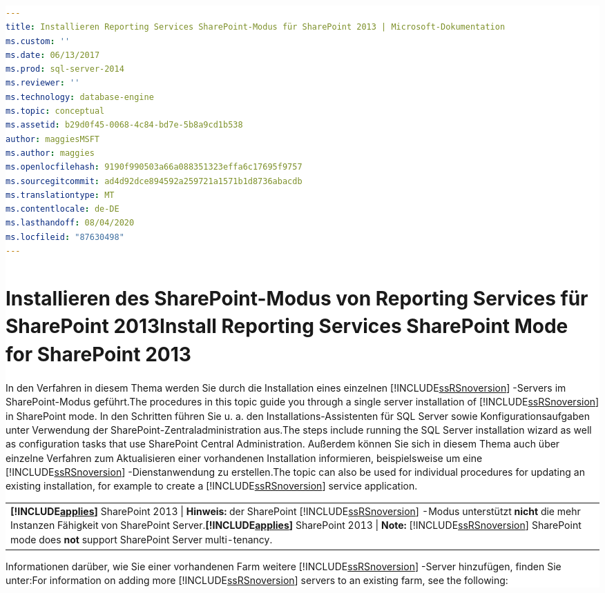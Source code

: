 ```yaml
---
title: Installieren Reporting Services SharePoint-Modus für SharePoint 2013 | Microsoft-Dokumentation
ms.custom: ''
ms.date: 06/13/2017
ms.prod: sql-server-2014
ms.reviewer: ''
ms.technology: database-engine
ms.topic: conceptual
ms.assetid: b29d0f45-0068-4c84-bd7e-5b8a9cd1b538
author: maggiesMSFT
ms.author: maggies
ms.openlocfilehash: 9190f990503a66a088351323effa6c17695f9757
ms.sourcegitcommit: ad4d92dce894592a259721a1571b1d8736abacdb
ms.translationtype: MT
ms.contentlocale: de-DE
ms.lasthandoff: 08/04/2020
ms.locfileid: "87630498"
---
```

# <a name="install-reporting-services-sharepoint-mode-for-sharepoint-2013"></a><span data-ttu-id="54e79-102">Installieren des SharePoint-Modus von Reporting Services für SharePoint 2013</span><span class="sxs-lookup"><span data-stu-id="54e79-102">Install Reporting Services SharePoint Mode for SharePoint 2013</span></span>
  <span data-ttu-id="54e79-103">In den Verfahren in diesem Thema werden Sie durch die Installation eines einzelnen [!INCLUDE[ssRSnoversion](../../includes/ssrsnoversion-md.md)] -Servers im SharePoint-Modus geführt.</span><span class="sxs-lookup"><span data-stu-id="54e79-103">The procedures in this topic guide you through a single server installation of [!INCLUDE[ssRSnoversion](../../includes/ssrsnoversion-md.md)] in SharePoint mode.</span></span> <span data-ttu-id="54e79-104">In den Schritten führen Sie u. a. den Installations-Assistenten für SQL Server sowie Konfigurationsaufgaben unter Verwendung der SharePoint-Zentraladministration aus.</span><span class="sxs-lookup"><span data-stu-id="54e79-104">The steps include running the SQL Server installation wizard as well as configuration tasks that use SharePoint Central Administration.</span></span> <span data-ttu-id="54e79-105">Außerdem können Sie sich in diesem Thema auch über einzelne Verfahren zum Aktualisieren einer vorhandenen Installation informieren, beispielsweise um eine [!INCLUDE[ssRSnoversion](../../includes/ssrsnoversion-md.md)] -Dienstanwendung zu erstellen.</span><span class="sxs-lookup"><span data-stu-id="54e79-105">The topic can also be used for individual procedures for updating an existing installation, for example to create a [!INCLUDE[ssRSnoversion](../../includes/ssrsnoversion-md.md)] service application.</span></span>  
  
||  
|-|  
|<span data-ttu-id="54e79-106">**[!INCLUDE[applies](../../includes/applies-md.md)]** SharePoint 2013 &#124; **Hinweis:** der SharePoint [!INCLUDE[ssRSnoversion](../../includes/ssrsnoversion-md.md)] -Modus unterstützt **nicht** die mehr Instanzen Fähigkeit von SharePoint Server.</span><span class="sxs-lookup"><span data-stu-id="54e79-106">**[!INCLUDE[applies](../../includes/applies-md.md)]**  SharePoint 2013 &#124; **Note:** [!INCLUDE[ssRSnoversion](../../includes/ssrsnoversion-md.md)] SharePoint mode does **not** support SharePoint Server multi-tenancy.</span></span>|  
  
 <span data-ttu-id="54e79-107">Informationen darüber, wie Sie einer vorhandenen Farm weitere [!INCLUDE[ssRSnoversion](../../includes/ssrsnoversion-md.md)] -Server hinzufügen, finden Sie unter:</span><span class="sxs-lookup"><span data-stu-id="54e79-107">For information on adding more [!INCLUDE[ssRSnoversion](../../includes/ssrsnoversion-md.md)] servers to an existing farm, see the following:</span></span>  
  